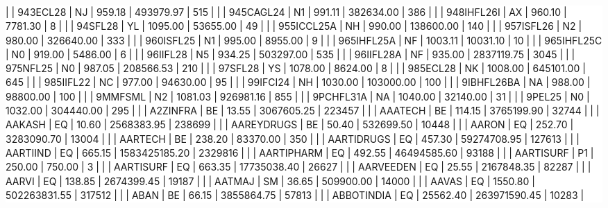 |  | 943ECL28 | NJ | 959.18 | 493979.97 | 515 |
|  | 945CAGL24 | N1 | 991.11 | 382634.00 | 386 |
|  | 948IHFL26I | AX | 960.10 | 7781.30 | 8 |
|  | 94SFL28 | YL | 1095.00 | 53655.00 | 49 |
|  | 955ICCL25A | NH | 990.00 | 138600.00 | 140 |
|  | 957ISFL26 | N2 | 980.00 | 326640.00 | 333 |
|  | 960ISFL25 | N1 | 995.00 | 8955.00 | 9 |
|  | 965IHFL25A | NF | 1003.11 | 10031.10 | 10 |
|  | 965IHFL25C | N0 | 919.00 | 5486.00 | 6 |
|  | 96IIFL28 | N5 | 934.25 | 503297.00 | 535 |
|  | 96IIFL28A | NF | 935.00 | 2837119.75 | 3045 |
|  | 975NFL25 | N0 | 987.05 | 208566.53 | 210 |
|  | 97SFL28 | YS | 1078.00 | 8624.00 | 8 |
|  | 985ECL28 | NK | 1008.00 | 645101.00 | 645 |
|  | 985IIFL22 | NC | 977.00 | 94630.00 | 95 |
|  | 99IFCI24 | NH | 1030.00 | 103000.00 | 100 |
|  | 9IBHFL26BA | NA | 988.00 | 98800.00 | 100 |
|  | 9MMFSML | N2 | 1081.03 | 926981.16 | 855 |
|  | 9PCHFL31A | NA | 1040.00 | 32140.00 | 31 |
|  | 9PEL25 | N0 | 1032.00 | 304440.00 | 295 |
|  | A2ZINFRA | BE | 13.55 | 3067605.25 | 223457 |
|  | AAATECH | BE | 114.15 | 3765199.90 | 32744 |
|  | AAKASH | EQ | 10.60 | 2568383.95 | 238699 |
|  | AAREYDRUGS | BE | 50.40 | 532699.50 | 10448 |
|  | AARON | EQ | 252.70 | 3283090.70 | 13004 |
|  | AARTECH | BE | 238.20 | 83370.00 | 350 |
|  | AARTIDRUGS | EQ | 457.30 | 59274708.95 | 127613 |
|  | AARTIIND | EQ | 665.15 | 1583425185.20 | 2329816 |
|  | AARTIPHARM | EQ | 492.55 | 46494585.60 | 93188 |
|  | AARTISURF | P1 | 250.00 | 750.00 | 3 |
|  | AARTISURF | EQ | 663.35 | 17735038.40 | 26627 |
|  | AARVEEDEN | EQ | 25.55 | 2167848.35 | 82287 |
|  | AARVI | EQ | 138.85 | 2674399.45 | 19187 |
|  | AATMAJ | SM | 36.65 | 509900.00 | 14000 |
|  | AAVAS | EQ | 1550.80 | 502263831.55 | 317512 |
|  | ABAN | BE | 66.15 | 3855864.75 | 57813 |
|  | ABBOTINDIA | EQ | 25562.40 | 263971590.45 | 10283 |